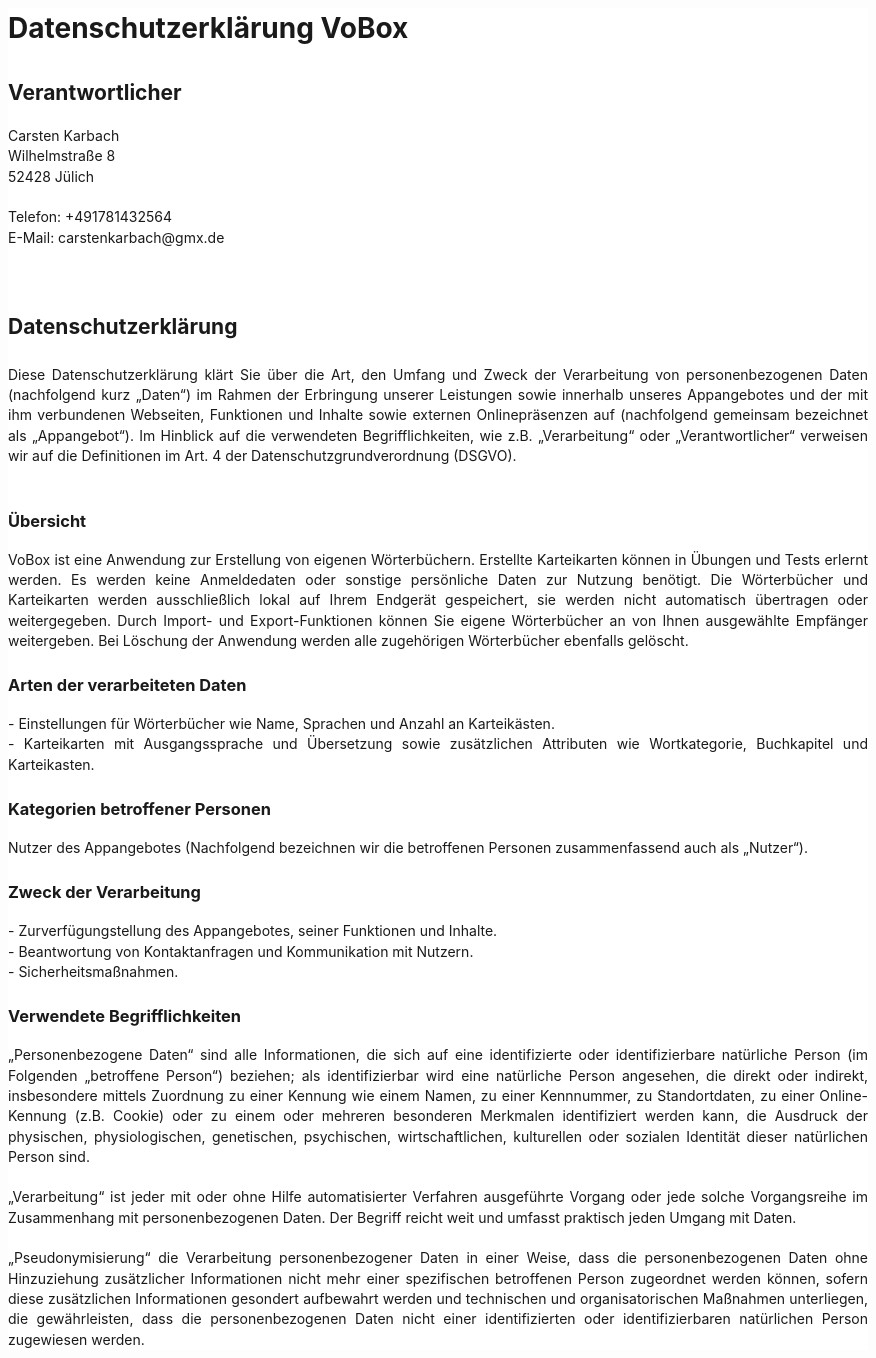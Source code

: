 <h1> Datenschutzerklärung VoBox</h1>

<h2 id="dsg-general-controller">Verantwortlicher</h2>
<p>
Carsten Karbach<br/>
Wilhelmstraße 8<br/>  
52428 Jülich<br/>
<br/>
Telefon: +491781432564<br/>  
E-Mail: carstenkarbach@gmx.de<br/>  
</p>
<br/>

<div style="text-align: justify;">
<h2>Datenschutzerklärung</h2><h3 id="dsg-general-intro"></h3><p>Diese Datenschutzerklärung klärt Sie über die Art, den Umfang und Zweck der Verarbeitung von personenbezogenen Daten (nachfolgend kurz „Daten“) im Rahmen der Erbringung unserer Leistungen sowie innerhalb unseres Appangebotes und der mit ihm verbundenen Webseiten, Funktionen und Inhalte sowie externen Onlinepräsenzen auf (nachfolgend gemeinsam bezeichnet als „Appangebot“). Im Hinblick auf die verwendeten Begrifflichkeiten, wie z.B. „Verarbeitung“ oder „Verantwortlicher“ verweisen wir auf die Definitionen im Art. 4 der Datenschutzgrundverordnung (DSGVO). <br>
<br>
</p>

<h3>Übersicht</h3>
    <p>
        VoBox ist eine Anwendung zur Erstellung von eigenen Wörterbüchern. Erstellte Karteikarten können in Übungen und Tests erlernt werden.
        Es werden keine Anmeldedaten oder sonstige persönliche Daten zur Nutzung benötigt. Die Wörterbücher und Karteikarten werden ausschließlich
        lokal auf Ihrem Endgerät gespeichert, sie werden nicht automatisch übertragen oder weitergegeben. Durch Import- und Export-Funktionen können Sie eigene
        Wörterbücher an von Ihnen ausgewählte Empfänger weitergeben. Bei Löschung der Anwendung werden alle zugehörigen Wörterbücher ebenfalls gelöscht.
    </p>

<h3 id="dsg-general-datatype">Arten der verarbeiteten Daten</h3><p>
-	Einstellungen für Wörterbücher wie Name, Sprachen und Anzahl an Karteikästen.<br>
-	Karteikarten mit Ausgangssprache und Übersetzung sowie zusätzlichen Attributen wie Wortkategorie, Buchkapitel und Karteikasten.</p><h3 id="dsg-general-datasubjects">Kategorien betroffener Personen</h3><p>Nutzer des Appangebotes (Nachfolgend bezeichnen wir die betroffenen Personen zusammenfassend auch als „Nutzer“).<br>
</p><h3 id="dsg-general-purpose">Zweck der Verarbeitung</h3><p>-	Zurverfügungstellung des Appangebotes, seiner Funktionen und  Inhalte.<br>
-	Beantwortung von Kontaktanfragen und Kommunikation mit Nutzern.<br>
-	Sicherheitsmaßnahmen.<br>
<span class="tsmcom"></span></p><h3 id="dsg-general-terms">Verwendete Begrifflichkeiten </h3><p>„Personenbezogene Daten“ sind alle Informationen, die sich auf eine identifizierte oder identifizierbare natürliche Person (im Folgenden „betroffene Person“) beziehen; als identifizierbar wird eine natürliche Person angesehen, die direkt oder indirekt, insbesondere mittels Zuordnung zu einer Kennung wie einem Namen, zu einer Kennnummer, zu Standortdaten, zu einer Online-Kennung (z.B. Cookie) oder zu einem oder mehreren besonderen Merkmalen identifiziert werden kann, die Ausdruck der physischen, physiologischen, genetischen, psychischen, wirtschaftlichen, kulturellen oder sozialen Identität dieser natürlichen Person sind.<br>
<br>
„Verarbeitung“ ist jeder mit oder ohne Hilfe automatisierter Verfahren ausgeführte Vorgang oder jede solche Vorgangsreihe im Zusammenhang mit personenbezogenen Daten. Der Begriff reicht weit und umfasst praktisch jeden Umgang mit Daten.<br>
<br>
„Pseudonymisierung“ die Verarbeitung personenbezogener Daten in einer Weise, dass die personenbezogenen Daten ohne Hinzuziehung zusätzlicher Informationen nicht mehr einer spezifischen betroffenen Person zugeordnet werden können, sofern diese zusätzlichen Informationen gesondert aufbewahrt werden und technischen und organisatorischen Maßnahmen unterliegen, die gewährleisten, dass die personenbezogenen Daten nicht einer identifizierten oder identifizierbaren natürlichen Person zugewiesen werden.<br>